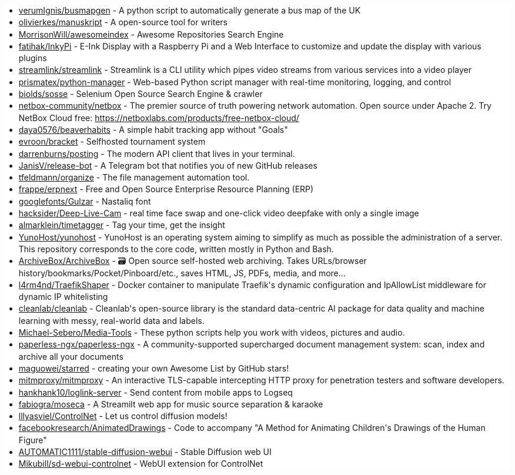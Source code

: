 - [verumIgnis/busmapgen](https://github.com/verumIgnis/busmapgen) - A python script to automatically generate a bus map of the UK
- [olivierkes/manuskript](https://github.com/olivierkes/manuskript) - A open-source tool for writers
- [MorrisonWill/awesomeindex](https://github.com/MorrisonWill/awesomeindex) - Awesome Repositories Search Engine
- [fatihak/InkyPi](https://github.com/fatihak/InkyPi) - E-Ink Display with a Raspberry Pi and a Web Interface to customize and update the display with various plugins
- [streamlink/streamlink](https://github.com/streamlink/streamlink) - Streamlink is a CLI utility which pipes video streams from various services into a video player
- [prismatex/python-manager](https://github.com/prismatex/python-manager) - Web-based Python script manager with real-time monitoring, logging, and control
- [biolds/sosse](https://github.com/biolds/sosse) - Selenium Open Source Search Engine & crawler
- [netbox-community/netbox](https://github.com/netbox-community/netbox) - The premier source of truth powering network automation. Open source under Apache 2. Try NetBox Cloud free: https://netboxlabs.com/products/free-netbox-cloud/
- [daya0576/beaverhabits](https://github.com/daya0576/beaverhabits) - A simple habit tracking app without "Goals"
- [evroon/bracket](https://github.com/evroon/bracket) - Selfhosted tournament system
- [darrenburns/posting](https://github.com/darrenburns/posting) - The modern API client that lives in your terminal.
- [JanisV/release-bot](https://github.com/JanisV/release-bot) - A Telegram bot that notifies you of new GitHub releases
- [tfeldmann/organize](https://github.com/tfeldmann/organize) - The file management automation tool.
- [frappe/erpnext](https://github.com/frappe/erpnext) - Free and Open Source Enterprise Resource Planning (ERP)
- [googlefonts/Gulzar](https://github.com/googlefonts/Gulzar) - Nastaliq font
- [hacksider/Deep-Live-Cam](https://github.com/hacksider/Deep-Live-Cam) - real time face swap and one-click video deepfake with only a single image
- [almarklein/timetagger](https://github.com/almarklein/timetagger) - Tag your time, get the insight
- [YunoHost/yunohost](https://github.com/YunoHost/yunohost) - YunoHost is an operating system aiming to simplify as much as possible the administration of a server. This repository corresponds to the core code, written mostly in Python and Bash.
- [ArchiveBox/ArchiveBox](https://github.com/ArchiveBox/ArchiveBox) - 🗃 Open source self-hosted web archiving. Takes URLs/browser history/bookmarks/Pocket/Pinboard/etc., saves HTML, JS, PDFs, media, and more...
- [l4rm4nd/TraefikShaper](https://github.com/l4rm4nd/TraefikShaper) - Docker container to manipulate Traefik's dynamic configuration and IpAllowList middleware for dynamic IP whitelisting
- [cleanlab/cleanlab](https://github.com/cleanlab/cleanlab) - Cleanlab's open-source library is the standard data-centric AI package for data quality and machine learning with messy, real-world data and labels.
- [Michael-Sebero/Media-Tools](https://github.com/Michael-Sebero/Media-Tools) - These python scripts help you work with videos, pictures and audio.
- [paperless-ngx/paperless-ngx](https://github.com/paperless-ngx/paperless-ngx) - A community-supported supercharged document management system: scan, index and archive all your documents
- [maguowei/starred](https://github.com/maguowei/starred) - creating your own Awesome List by GitHub stars!
- [mitmproxy/mitmproxy](https://github.com/mitmproxy/mitmproxy) - An interactive TLS-capable intercepting HTTP proxy for penetration testers and software developers.
- [hankhank10/loglink-server](https://github.com/hankhank10/loglink-server) - Send content from mobile apps to Logseq
- [fabiogra/moseca](https://github.com/fabiogra/moseca) - A Streamilt web app for music source separation & karaoke
- [lllyasviel/ControlNet](https://github.com/lllyasviel/ControlNet) - Let us control diffusion models!
- [facebookresearch/AnimatedDrawings](https://github.com/facebookresearch/AnimatedDrawings) - Code to accompany "A Method for Animating Children's Drawings of the Human Figure"
- [AUTOMATIC1111/stable-diffusion-webui](https://github.com/AUTOMATIC1111/stable-diffusion-webui) - Stable Diffusion web UI
- [Mikubill/sd-webui-controlnet](https://github.com/Mikubill/sd-webui-controlnet) - WebUI extension for ControlNet
